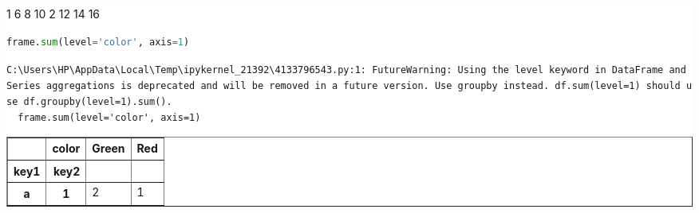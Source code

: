   </thead>
  <tbody>
    <tr>
      <th>1</th>
      <td>6</td>
      <td>8</td>
      <td>10</td>
    </tr>
    <tr>
      <th>2</th>
      <td>12</td>
      <td>14</td>
      <td>16</td>
    </tr>
  </tbody>
</table>
</div>




```python
frame.sum(level='color', axis=1)
```

    C:\Users\HP\AppData\Local\Temp\ipykernel_21392\4133796543.py:1: FutureWarning: Using the level keyword in DataFrame and Series aggregations is deprecated and will be removed in a future version. Use groupby instead. df.sum(level=1) should use df.groupby(level=1).sum().
      frame.sum(level='color', axis=1)
    




<div>
<style scoped>
    .dataframe tbody tr th:only-of-type {
        vertical-align: middle;
    }

    .dataframe tbody tr th {
        vertical-align: top;
    }

    .dataframe thead th {
        text-align: right;
    }
</style>
<table border="1" class="dataframe">
  <thead>
    <tr style="text-align: right;">
      <th></th>
      <th>color</th>
      <th>Green</th>
      <th>Red</th>
    </tr>
    <tr>
      <th>key1</th>
      <th>key2</th>
      <th></th>
      <th></th>
    </tr>
  </thead>
  <tbody>
    <tr>
      <th rowspan="2" valign="top">a</th>
      <th>1</th>
      <td>2</td>
      <td>1</td>